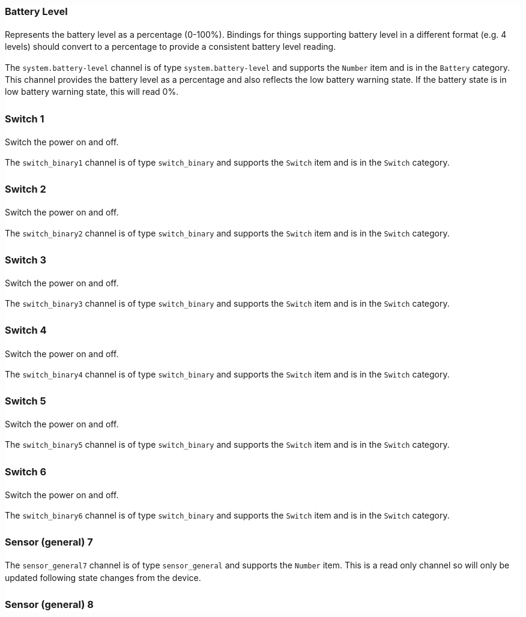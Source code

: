 ### Battery Level
Represents the battery level as a percentage (0-100%). Bindings for things supporting battery level in a different format (e.g. 4 levels) should convert to a percentage to provide a consistent battery level reading.

The ```system.battery-level``` channel is of type ```system.battery-level``` and supports the ```Number``` item and is in the ```Battery``` category.
This channel provides the battery level as a percentage and also reflects the low battery warning state. If the battery state is in low battery warning state, this will read 0%.
### Switch 1
Switch the power on and off.

The ```switch_binary1``` channel is of type ```switch_binary``` and supports the ```Switch``` item and is in the ```Switch``` category.

### Switch 2
Switch the power on and off.

The ```switch_binary2``` channel is of type ```switch_binary``` and supports the ```Switch``` item and is in the ```Switch``` category.

### Switch 3
Switch the power on and off.

The ```switch_binary3``` channel is of type ```switch_binary``` and supports the ```Switch``` item and is in the ```Switch``` category.

### Switch 4
Switch the power on and off.

The ```switch_binary4``` channel is of type ```switch_binary``` and supports the ```Switch``` item and is in the ```Switch``` category.

### Switch 5
Switch the power on and off.

The ```switch_binary5``` channel is of type ```switch_binary``` and supports the ```Switch``` item and is in the ```Switch``` category.

### Switch 6
Switch the power on and off.

The ```switch_binary6``` channel is of type ```switch_binary``` and supports the ```Switch``` item and is in the ```Switch``` category.

### Sensor (general) 7


The ```sensor_general7``` channel is of type ```sensor_general``` and supports the ```Number``` item. This is a read only channel so will only be updated following state changes from the device.

### Sensor (general) 8
